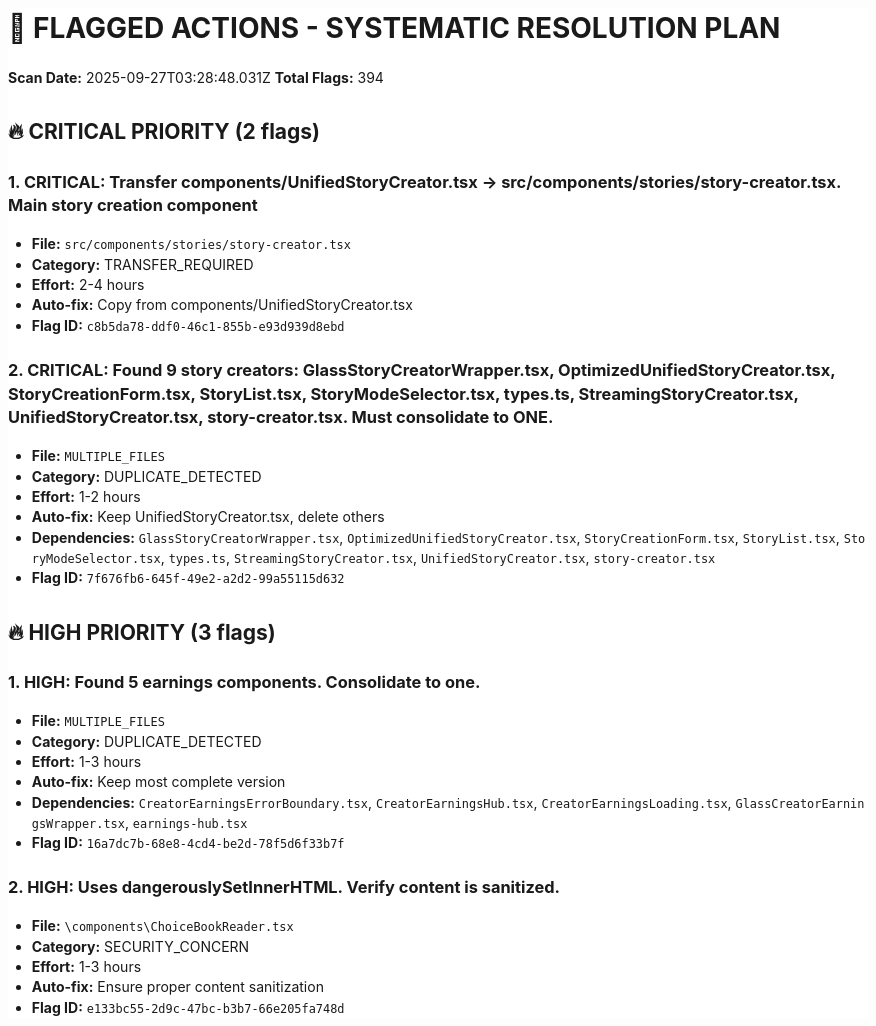 # 🚩 FLAGGED ACTIONS - SYSTEMATIC RESOLUTION PLAN

**Scan Date:** 2025-09-27T03:28:48.031Z
**Total Flags:** 394

## 🔥 CRITICAL PRIORITY (2 flags)

### 1. CRITICAL: Transfer components/UnifiedStoryCreator.tsx → src/components/stories/story-creator.tsx. Main story creation component
- **File:** `src/components/stories/story-creator.tsx`
- **Category:** TRANSFER_REQUIRED
- **Effort:** 2-4 hours
- **Auto-fix:** Copy from components/UnifiedStoryCreator.tsx
- **Flag ID:** `c8b5da78-ddf0-46c1-855b-e93d939d8ebd`

### 2. CRITICAL: Found 9 story creators: GlassStoryCreatorWrapper.tsx, OptimizedUnifiedStoryCreator.tsx, StoryCreationForm.tsx, StoryList.tsx, StoryModeSelector.tsx, types.ts, StreamingStoryCreator.tsx, UnifiedStoryCreator.tsx, story-creator.tsx. Must consolidate to ONE.
- **File:** `MULTIPLE_FILES`
- **Category:** DUPLICATE_DETECTED
- **Effort:** 1-2 hours
- **Auto-fix:** Keep UnifiedStoryCreator.tsx, delete others
- **Dependencies:** `GlassStoryCreatorWrapper.tsx`, `OptimizedUnifiedStoryCreator.tsx`, `StoryCreationForm.tsx`, `StoryList.tsx`, `StoryModeSelector.tsx`, `types.ts`, `StreamingStoryCreator.tsx`, `UnifiedStoryCreator.tsx`, `story-creator.tsx`
- **Flag ID:** `7f676fb6-645f-49e2-a2d2-99a55115d632`

## 🔥 HIGH PRIORITY (3 flags)

### 1. HIGH: Found 5 earnings components. Consolidate to one.
- **File:** `MULTIPLE_FILES`
- **Category:** DUPLICATE_DETECTED
- **Effort:** 1-3 hours
- **Auto-fix:** Keep most complete version
- **Dependencies:** `CreatorEarningsErrorBoundary.tsx`, `CreatorEarningsHub.tsx`, `CreatorEarningsLoading.tsx`, `GlassCreatorEarningsWrapper.tsx`, `earnings-hub.tsx`
- **Flag ID:** `16a7dc7b-68e8-4cd4-be2d-78f5d6f33b7f`

### 2. HIGH: Uses dangerouslySetInnerHTML. Verify content is sanitized.
- **File:** `\components\ChoiceBookReader.tsx`
- **Category:** SECURITY_CONCERN
- **Effort:** 1-3 hours
- **Auto-fix:** Ensure proper content sanitization
- **Flag ID:** `e133bc55-2d9c-47bc-b3b7-66e205fa748d`
